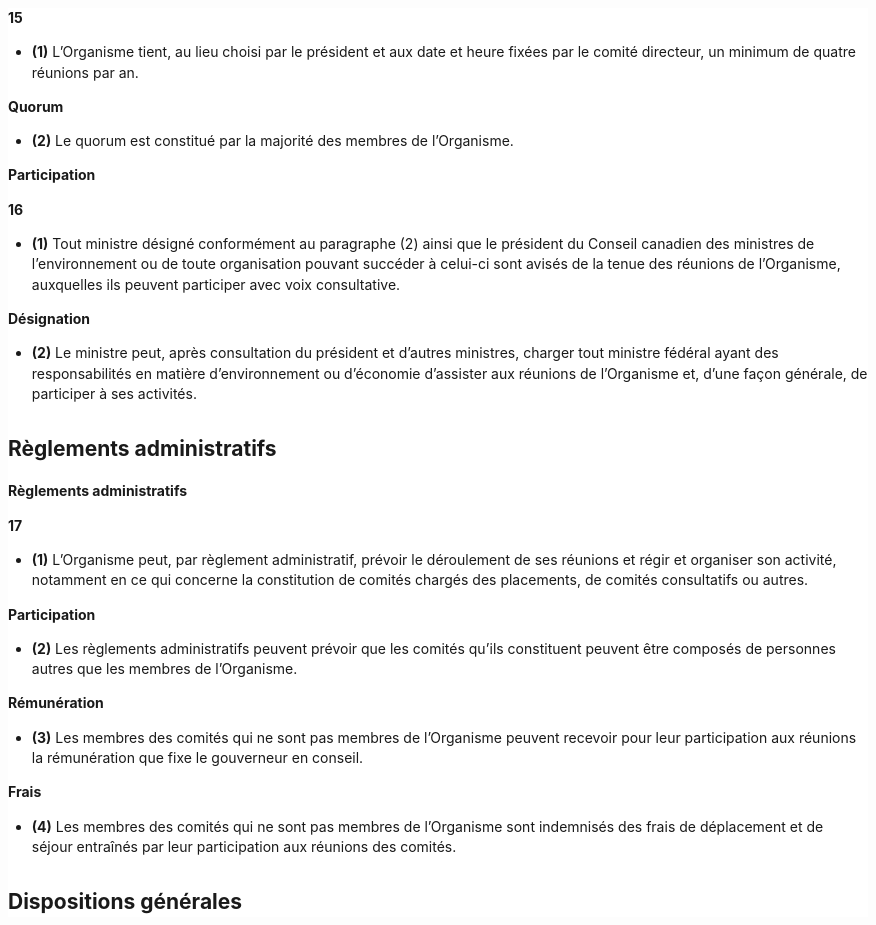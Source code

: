 **15** 

- **(1)** L’Organisme tient, au lieu choisi par le président et aux date et heure fixées par le comité directeur, un minimum de quatre réunions par an.

**Quorum**

- **(2)** Le quorum est constitué par la majorité des membres de l’Organisme.




**Participation**

**16** 

- **(1)** Tout ministre désigné conformément au paragraphe (2) ainsi que le président du Conseil canadien des ministres de l’environnement ou de toute organisation pouvant succéder à celui-ci sont avisés de la tenue des réunions de l’Organisme, auxquelles ils peuvent participer avec voix consultative.

**Désignation**

- **(2)** Le ministre peut, après consultation du président et d’autres ministres, charger tout ministre fédéral ayant des responsabilités en matière d’environnement ou d’économie d’assister aux réunions de l’Organisme et, d’une façon générale, de participer à ses activités.




## Règlements administratifs



**Règlements administratifs**

**17** 

- **(1)** L’Organisme peut, par règlement administratif, prévoir le déroulement de ses réunions et régir et organiser son activité, notamment en ce qui concerne la constitution de comités chargés des placements, de comités consultatifs ou autres.

**Participation**

- **(2)** Les règlements administratifs peuvent prévoir que les comités qu’ils constituent peuvent être composés de personnes autres que les membres de l’Organisme.

**Rémunération**

- **(3)** Les membres des comités qui ne sont pas membres de l’Organisme peuvent recevoir pour leur participation aux réunions la rémunération que fixe le gouverneur en conseil.

**Frais**

- **(4)** Les membres des comités qui ne sont pas membres de l’Organisme sont indemnisés des frais de déplacement et de séjour entraînés par leur participation aux réunions des comités.




## Dispositions générales

